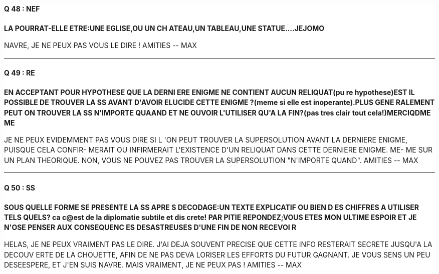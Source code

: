 
#### Q 48 : NEF

**LA POURRAT-ELLE ETRE:UNE EGLISE,OU UN CH ATEAU,UN TABLEAU,UNE STATUE....JEJOMO**

NAVRE, JE NE PEUX PAS VOUS LE DIRE ! AMITIES -- MAX

---

#### Q 49 : RE

**EN ACCEPTANT POUR HYPOTHESE QUE LA DERNI ERE ENIGME NE
 CONTIENT AUCUN RELIQUAT(pu re hypothese)EST IL POSSIBLE DE TROUVER  LA
SS AVANT D'AVOIR ELUCIDE CETTE ENIGME ?(meme si elle est
inoperante).PLUS GENE RALEMENT PEUT ON TROUVER LA SS N'IMPORTE  QUAAND
ET NE OUVOIR L'UTILISER QU'A LA  FIN?(pas tres clair tout
cela!)MERCIQDME ME**

JE NE PEUX EVIDEMMENT PAS VOUS DIRE SI L 'ON PEUT
TROUVER LA SUPERSOLUTION AVANT  LA DERNIERE ENIGME, PUISQUE CELA CONFIR-
 MERAIT OU INFIRMERAIT L'EXISTENCE D'UN RELIQUAT DANS CETTE DERNIERE
ENIGME. ME- ME SUR UN PLAN THEORIQUE. NON, VOUS NE  POUVEZ PAS TROUVER
LA SUPERSOLUTION "N'IMPORTE QUAND". AMITIES -- MAX

---

#### Q 50 : SS

**SOUS QUELLE FORME SE PRESENTE LA SS APRE S DECODAGE:UN
 TEXTE EXPLICATIF OU BIEN D ES CHIFFRES A UTILISER TELS QUELS? ca c@est
de la diplomatie subtile et dis crete! PAR PITIE REPONDEZ;VOUS ETES MON
ULTIME  ESPOIR ET JE N'OSE PENSER AUX CONSEQUENC ES DESASTREUSES D'UNE
FIN DE NON RECEVOI R**

HELAS, JE NE PEUX VRAIMENT PAS LE DIRE. J'AI DEJA
SOUVENT PRECISE QUE CETTE INFO RESTERAIT SECRETE JUSQU'A LA DECOUV ERTE
DE LA CHOUETTE, AFIN DE NE PAS DEVA LORISER LES EFFORTS DU FUTUR
GAGNANT. JE VOUS SENS UN PEU DESEESPERE, ET J'EN SUIS NAVRE. MAIS
VRAIMENT, JE NE PEUX  PAS ! AMITIES -- MAX